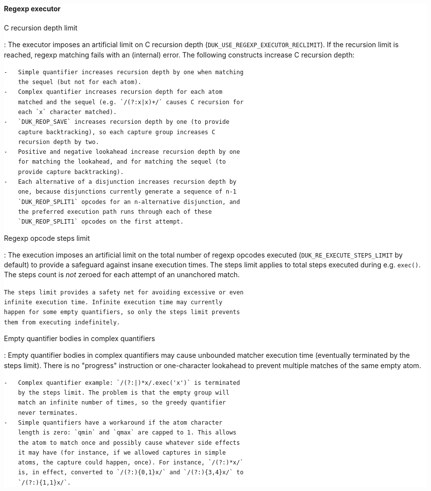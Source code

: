 #### Regexp executor

C recursion depth limit

:   The executor imposes an artificial limit on C recursion depth
    (`DUK_USE_REGEXP_EXECUTOR_RECLIMIT`). If the recursion limit is
    reached, regexp matching fails with an (internal) error. The
    following constructs increase C recursion depth:

    -   Simple quantifier increases recursion depth by one when matching
        the sequel (but not for each atom).
    -   Complex quantifier increases recursion depth for each atom
        matched and the sequel (e.g. `/(?:x|x)+/` causes C recursion for
        each `x` character matched).
    -   `DUK_REOP_SAVE` increases recursion depth by one (to provide
        capture backtracking), so each capture group increases C
        recursion depth by two.
    -   Positive and negative lookahead increase recursion depth by one
        for matching the lookahead, and for matching the sequel (to
        provide capture backtracking).
    -   Each alternative of a disjunction increases recursion depth by
        one, because disjunctions currently generate a sequence of n-1
        `DUK_REOP_SPLIT1` opcodes for an n-alternative disjunction, and
        the preferred execution path runs through each of these
        `DUK_REOP_SPLIT1` opcodes on the first attempt.

Regexp opcode steps limit

:   The execution imposes an artificial limit on the total number of
    regexp opcodes executed (`DUK_RE_EXECUTE_STEPS_LIMIT` by default) to
    provide a safeguard against insane execution times. The steps limit
    applies to total steps executed during e.g. `exec()`. The steps
    count is *not* zeroed for each attempt of an unanchored match.

    The steps limit provides a safety net for avoiding excessive or even
    infinite execution time. Infinite execution time may currently
    happen for some empty quantifiers, so only the steps limit prevents
    them from executing indefinitely.

Empty quantifier bodies in complex quantifiers

:   Empty quantifier bodies in complex quantifiers may cause unbounded
    matcher execution time (eventually terminated by the steps limit).
    There is no \"progress\" instruction or one-character lookahead to
    prevent multiple matches of the same empty atom.

    -   Complex quantifier example: `/(?:|)*x/.exec('x')` is terminated
        by the steps limit. The problem is that the empty group will
        match an infinite number of times, so the greedy quantifier
        never terminates.
    -   Simple quantifiers have a workaround if the atom character
        length is zero: `qmin` and `qmax` are capped to 1. This allows
        the atom to match once and possibly cause whatever side effects
        it may have (for instance, if we allowed captures in simple
        atoms, the capture could happen, once). For instance, `/(?:)*x/`
        is, in effect, converted to `/(?:){0,1}x/` and `/(?:){3,4}x/` to
        `/(?:){1,1}x/`.

